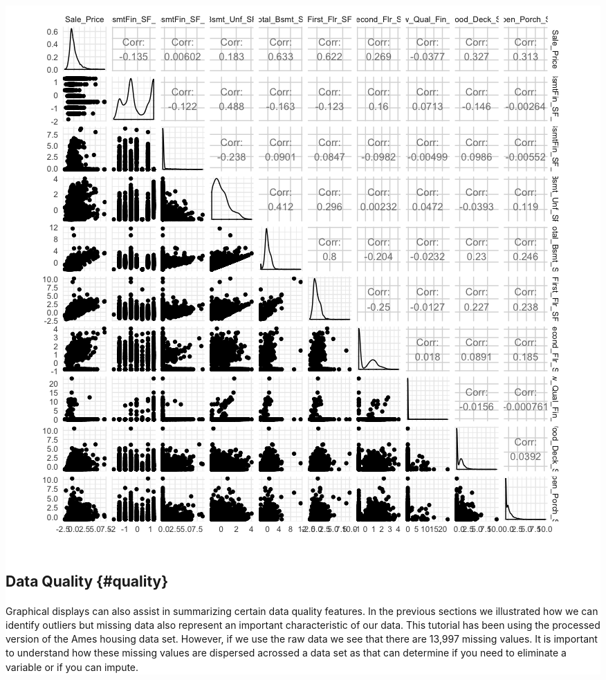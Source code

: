 <img src="/public/images/visual/graphical_data_analysis/ggpairs-1.png" style="display: block; margin: auto;" />

<br>

## Data Quality {#quality}

Graphical displays can also assist in summarizing certain data quality features.  In the previous sections we illustrated how we can identify outliers but missing data also represent an important characteristic of our data. This tutorial has been using the processed version of the Ames housing data set.  However, if we use the raw data we see that there are 13,997 missing values.  It is important to understand how these missing values are dispersed acrossed a data set as that can determine if you need to eliminate a variable or if you can impute.
